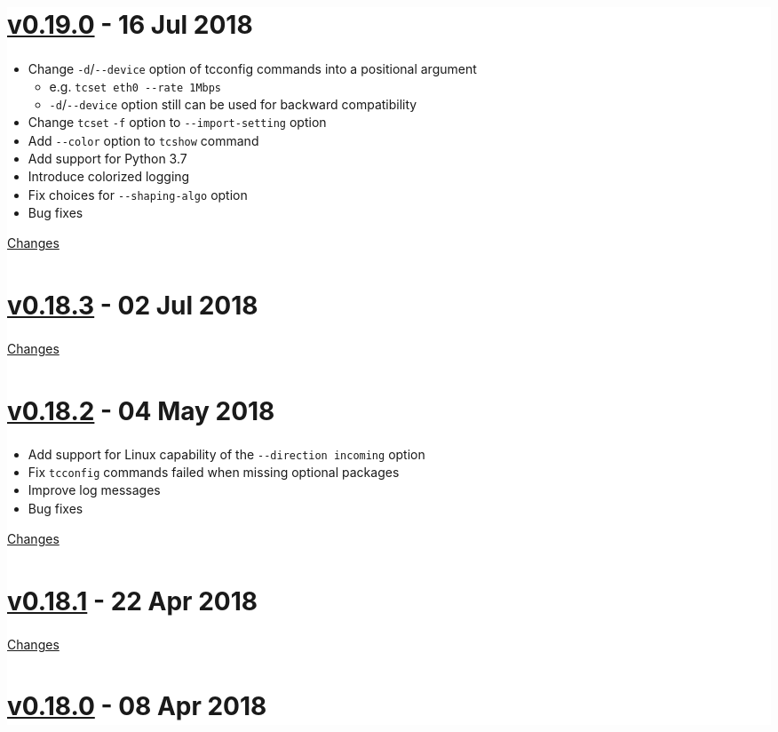 
<a name="v0.19.0"></a>
# [v0.19.0](https://github.com/thombashi/tcconfig/releases/tag/v0.19.0) - 16 Jul 2018

- Change `-d`/`--device` option of tcconfig commands into a positional argument
    - e.g. `tcset eth0 --rate 1Mbps`
    - `-d`/`--device` option still can be used for backward compatibility
- Change `tcset` `-f` option to `--import-setting` option
- Add `--color` option to `tcshow` command
- Add support for Python 3.7
- Introduce colorized logging
- Fix choices for `--shaping-algo` option
- Bug fixes


[Changes][v0.19.0]


<a name="v0.18.3"></a>
# [v0.18.3](https://github.com/thombashi/tcconfig/releases/tag/v0.18.3) - 02 Jul 2018



[Changes][v0.18.3]


<a name="v0.18.2"></a>
# [v0.18.2](https://github.com/thombashi/tcconfig/releases/tag/v0.18.2) - 04 May 2018

- Add support for Linux capability of the `--direction incoming` option
- Fix `tcconfig` commands failed when missing optional packages
- Improve log messages
- Bug fixes

[Changes][v0.18.2]


<a name="v0.18.1"></a>
# [v0.18.1](https://github.com/thombashi/tcconfig/releases/tag/v0.18.1) - 22 Apr 2018



[Changes][v0.18.1]


<a name="v0.18.0"></a>
# [v0.18.0](https://github.com/thombashi/tcconfig/releases/tag/v0.18.0) - 08 Apr 2018


[v0.28.0]: https://github.com/thombashi/tcconfig/compare/v0.27.1...v0.28.0
[v0.27.1]: https://github.com/thombashi/tcconfig/compare/v0.27.0...v0.27.1
[v0.27.0]: https://github.com/thombashi/tcconfig/compare/v0.26.0...v0.27.0
[v0.26.0]: https://github.com/thombashi/tcconfig/compare/v0.25.3...v0.26.0
[v0.25.3]: https://github.com/thombashi/tcconfig/compare/v0.25.2...v0.25.3
[v0.25.2]: https://github.com/thombashi/tcconfig/compare/v0.25.1...v0.25.2
[v0.25.1]: https://github.com/thombashi/tcconfig/compare/v0.25.0...v0.25.1
[v0.25.0]: https://github.com/thombashi/tcconfig/compare/v0.24.1...v0.25.0
[v0.24.1]: https://github.com/thombashi/tcconfig/compare/v0.24.0...v0.24.1
[v0.24.0]: https://github.com/thombashi/tcconfig/compare/v0.23.0...v0.24.0
[v0.23.0]: https://github.com/thombashi/tcconfig/compare/v0.22.3...v0.23.0
[v0.22.3]: https://github.com/thombashi/tcconfig/compare/v0.22.2...v0.22.3
[v0.22.2]: https://github.com/thombashi/tcconfig/compare/v0.22.1...v0.22.2
[v0.22.1]: https://github.com/thombashi/tcconfig/compare/v0.22.0...v0.22.1
[v0.22.0]: https://github.com/thombashi/tcconfig/compare/v0.21.9...v0.22.0
[v0.21.9]: https://github.com/thombashi/tcconfig/compare/v0.21.8...v0.21.9
[v0.21.8]: https://github.com/thombashi/tcconfig/compare/v0.21.7...v0.21.8
[v0.21.7]: https://github.com/thombashi/tcconfig/compare/v0.21.6...v0.21.7
[v0.21.6]: https://github.com/thombashi/tcconfig/compare/v0.21.5...v0.21.6
[v0.21.5]: https://github.com/thombashi/tcconfig/compare/v0.21.4...v0.21.5
[v0.21.4]: https://github.com/thombashi/tcconfig/compare/v0.21.3...v0.21.4
[v0.21.3]: https://github.com/thombashi/tcconfig/compare/v0.21.2...v0.21.3
[v0.21.2]: https://github.com/thombashi/tcconfig/compare/v0.21.1...v0.21.2
[v0.21.1]: https://github.com/thombashi/tcconfig/compare/v0.21.0...v0.21.1
[v0.21.0]: https://github.com/thombashi/tcconfig/compare/v0.20.3...v0.21.0
[v0.20.3]: https://github.com/thombashi/tcconfig/compare/v0.20.2...v0.20.3
[v0.20.2]: https://github.com/thombashi/tcconfig/compare/v0.20.1...v0.20.2
[v0.20.1]: https://github.com/thombashi/tcconfig/compare/v0.20.0...v0.20.1
[v0.20.0]: https://github.com/thombashi/tcconfig/compare/v0.19.1...v0.20.0
[v0.19.1]: https://github.com/thombashi/tcconfig/compare/v0.19.0...v0.19.1
[v0.19.0]: https://github.com/thombashi/tcconfig/compare/v0.18.3...v0.19.0
[v0.18.3]: https://github.com/thombashi/tcconfig/compare/v0.18.2...v0.18.3
[v0.18.2]: https://github.com/thombashi/tcconfig/compare/v0.18.1...v0.18.2
[v0.18.1]: https://github.com/thombashi/tcconfig/compare/v0.18.0...v0.18.1
[v0.18.0]: https://github.com/thombashi/tcconfig/compare/v0.17.3...v0.18.0
[v0.17.3]: https://github.com/thombashi/tcconfig/compare/v0.17.2...v0.17.3
[v0.17.2]: https://github.com/thombashi/tcconfig/compare/v0.17.1...v0.17.2
[v0.17.1]: https://github.com/thombashi/tcconfig/compare/v0.17.0...v0.17.1
[v0.17.0]: https://github.com/thombashi/tcconfig/compare/v0.16.2...v0.17.0
[v0.16.2]: https://github.com/thombashi/tcconfig/compare/v0.16.1...v0.16.2
[v0.16.1]: https://github.com/thombashi/tcconfig/compare/v0.16.0...v0.16.1
[v0.16.0]: https://github.com/thombashi/tcconfig/compare/v0.15.0...v0.16.0
[v0.15.0]: https://github.com/thombashi/tcconfig/compare/v0.14.1...v0.15.0
[v0.14.1]: https://github.com/thombashi/tcconfig/compare/v0.14.0...v0.14.1
[v0.14.0]: https://github.com/thombashi/tcconfig/compare/v0.13.2...v0.14.0
[v0.13.2]: https://github.com/thombashi/tcconfig/compare/v0.13.1...v0.13.2
[v0.13.1]: https://github.com/thombashi/tcconfig/compare/v0.13.0...v0.13.1
[v0.13.0]: https://github.com/thombashi/tcconfig/compare/v0.12.2...v0.13.0
[v0.12.2]: https://github.com/thombashi/tcconfig/compare/v0.12.1...v0.12.2
[v0.12.1]: https://github.com/thombashi/tcconfig/compare/v0.12.0...v0.12.1
[v0.12.0]: https://github.com/thombashi/tcconfig/compare/v0.11.0...v0.12.0
[v0.11.0]: https://github.com/thombashi/tcconfig/compare/v0.10.0...v0.11.0
[v0.10.0]: https://github.com/thombashi/tcconfig/compare/v0.9.0...v0.10.0
[v0.9.0]: https://github.com/thombashi/tcconfig/compare/v0.8.0...v0.9.0
[v0.8.0]: https://github.com/thombashi/tcconfig/compare/v0.7.2...v0.8.0
[v0.7.2]: https://github.com/thombashi/tcconfig/compare/v0.7.1...v0.7.2
[v0.7.1]: https://github.com/thombashi/tcconfig/compare/0.7.1-alpha...v0.7.1
[0.7.1-alpha]: https://github.com/thombashi/tcconfig/compare/v0.7.0...0.7.1-alpha
[v0.7.0]: https://github.com/thombashi/tcconfig/compare/v0.7.0-alpha-4...v0.7.0
[v0.7.0-alpha-4]: https://github.com/thombashi/tcconfig/compare/v0.7.0-alpha-3...v0.7.0-alpha-4
[v0.7.0-alpha-3]: https://github.com/thombashi/tcconfig/compare/v0.7.0-alpha-2...v0.7.0-alpha-3
[v0.7.0-alpha-2]: https://github.com/thombashi/tcconfig/compare/v0.7.0-alpha...v0.7.0-alpha-2
[v0.7.0-alpha]: https://github.com/thombashi/tcconfig/compare/v0.6.6...v0.7.0-alpha
[v0.6.6]: https://github.com/thombashi/tcconfig/compare/v0.6.5...v0.6.6
[v0.6.5]: https://github.com/thombashi/tcconfig/compare/v0.6.4...v0.6.5
[v0.6.4]: https://github.com/thombashi/tcconfig/compare/v0.6.3...v0.6.4
[v0.6.3]: https://github.com/thombashi/tcconfig/compare/v0.6.2...v0.6.3
[v0.6.2]: https://github.com/thombashi/tcconfig/compare/v0.6.1...v0.6.2
[v0.6.1]: https://github.com/thombashi/tcconfig/compare/v0.6.0...v0.6.1
[v0.6.0]: https://github.com/thombashi/tcconfig/compare/v0.5.0...v0.6.0
[v0.5.0]: https://github.com/thombashi/tcconfig/compare/v0.4.0...v0.5.0
[v0.4.0]: https://github.com/thombashi/tcconfig/compare/v0.3.0...v0.4.0
[v0.3.0]: https://github.com/thombashi/tcconfig/compare/v0.2.0...v0.3.0
[v0.2.0]: https://github.com/thombashi/tcconfig/compare/v0.1.4...v0.2.0
[v0.1.4]: https://github.com/thombashi/tcconfig/compare/v0.1.3...v0.1.4
[v0.1.3]: https://github.com/thombashi/tcconfig/compare/v0.1.2...v0.1.3
[v0.1.2]: https://github.com/thombashi/tcconfig/compare/v0.1.1...v0.1.2
[v0.1.1]: https://github.com/thombashi/tcconfig/compare/v0.1.0...v0.1.1
[v0.1.0]: https://github.com/thombashi/tcconfig/tree/v0.1.0